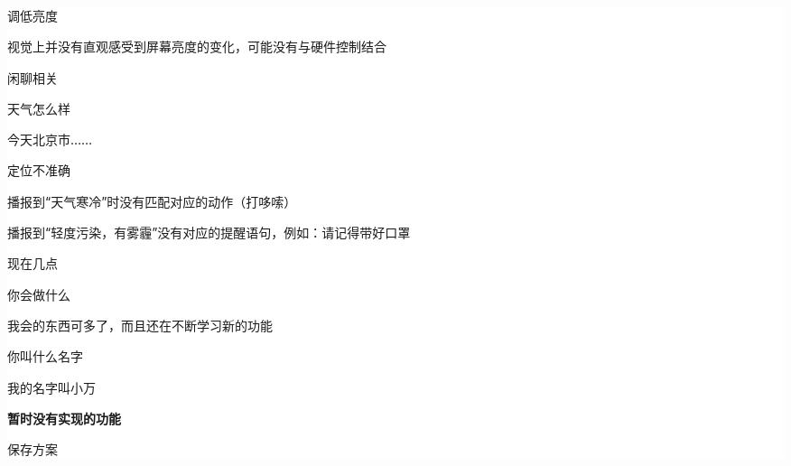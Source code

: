 
  

调低亮度

  

视觉上并没有直观感受到屏幕亮度的变化，可能没有与硬件控制结合

  

  

闲聊相关

天气怎么样

今天北京市……

定位不准确

播报到“天气寒冷”时没有匹配对应的动作（打哆嗦）

播报到“轻度污染，有雾霾”没有对应的提醒语句，例如：请记得带好口罩

  

  

现在几点

  

  

  

  

你会做什么

我会的东西可多了，而且还在不断学习新的功能

  

  

  

你叫什么名字

我的名字叫小万

  

  

  

  

  

  

  

  

  

**暂时没有实现的功能**  
  
  
  

保存方案

  
